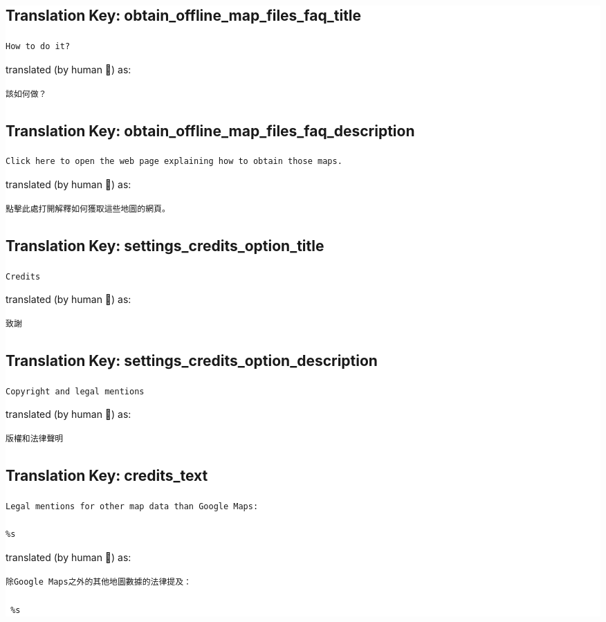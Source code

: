 
## Translation Key: obtain_offline_map_files_faq_title
```
How to do it?
```
translated (by human 👀) as:
```
該如何做？
```


## Translation Key: obtain_offline_map_files_faq_description
```
Click here to open the web page explaining how to obtain those maps.
```
translated (by human 👀) as:
```
點擊此處打開解釋如何獲取這些地圖的網頁。
```


## Translation Key: settings_credits_option_title
```
Credits
```
translated (by human 👀) as:
```
致謝
```


## Translation Key: settings_credits_option_description
```
Copyright and legal mentions
```
translated (by human 👀) as:
```
版權和法律聲明
```


## Translation Key: credits_text
```
Legal mentions for other map data than Google Maps:

%s
```
translated (by human 👀) as:
```
除Google Maps之外的其他地圖數據的法律提及：
 
 %s
```
